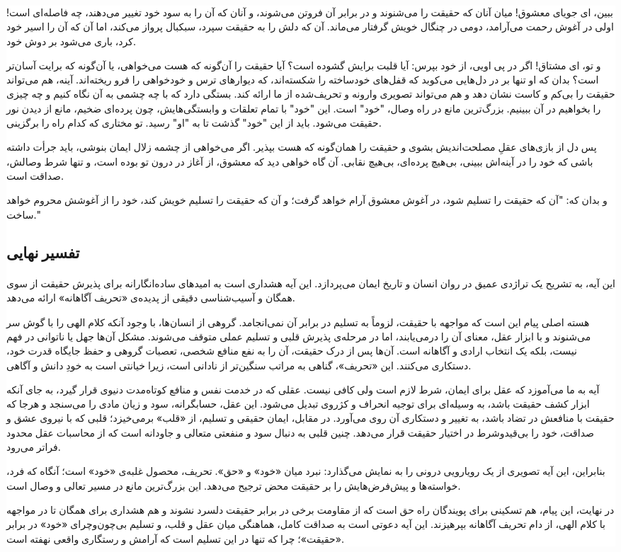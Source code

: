 ببین، ای جویای معشوق! میان آنان که حقیقت را می‌شنوند و در برابر آن فروتن
می‌شوند، و آنان که آن را به سود خود تغییر می‌دهند، چه فاصله‌ای است! اولی در
آغوش رحمت می‌آرامد، دومی در چنگال خویش گرفتار می‌ماند. آن که دلش را به
حقیقت سپرد، سبکبال پرواز می‌کند، اما آن که آن را اسیر خود کرد، باری می‌شود
بر دوش خود.

و تو، ای مشتاق! اگر در پی اویی، از خود بپرس: آیا قلبت برایش گشوده است؟
آیا حقیقت را آن‌گونه که هست می‌خواهی، یا آن‌گونه که برایت آسان‌تر است؟ بدان
که او تنها بر در دل‌هایی می‌کوبد که قفل‌های خودساخته را شکسته‌اند، که
دیوارهای ترس و خودخواهی را فرو ریخته‌اند. آینه، هم می‌تواند حقیقت را بی‌کم
و کاست نشان دهد و هم می‌تواند تصویری وارونه و تحریف‌شده از ما ارائه کند.
بستگی دارد که با چه چشمی به آن نگاه کنیم و چه چیزی را بخواهیم در آن
ببینیم. بزرگ‌ترین مانع در راه وصال، "خود" است. این "خود" با تمام تعلقات و
وابستگی‌هایش، چون پرده‌ای ضخیم، مانع از دیدن نور حقیقت می‌شود. باید از این
"خود" گذشت تا به "او" رسید. تو مختاری که کدام راه را برگزینی.

پس دل از بازی‌های عقلِ مصلحت‌اندیش بشوی و حقیقت را همان‌گونه که هست بپذیر.
اگر می‌خواهی از چشمه زلال ایمان بنوشی، باید جرأت داشته باشی که خود را در
آینه‌اش ببینی، بی‌هیچ پرده‌ای، بی‌هیچ نقابی. آن گاه خواهی دید که معشوق، از
آغاز در درون تو بوده است، و تنها شرط وصالش، صداقت است.

و بدان که: "آن که حقیقت را تسلیم شود، در آغوش معشوق آرام خواهد گرفت؛ و
آن که حقیقت را تسلیم خویش کند، خود را از آغوشش محروم خواهد ساخت."


## تفسیر نهایی

این آیه، به تشریح یک تراژدی عمیق در روان انسان و تاریخ ایمان می‌پردازد. این آیه هشداری است به امیدهای ساده‌انگارانه برای پذیرش حقیقت از سوی همگان و آسیب‌شناسی دقیقی از پدیده‌ی «تحریف آگاهانه» ارائه می‌دهد.

هسته اصلی پیام این است که مواجهه با حقیقت، لزوماً به تسلیم در برابر آن نمی‌انجامد. گروهی از انسان‌ها، با وجود آنکه کلام الهی را با گوش سر می‌شنوند و با ابزار عقل، معنای آن را درمی‌یابند، اما در مرحله‌ی پذیرش قلبی و تسلیم عملی متوقف می‌شوند. مشکل آن‌ها جهل یا ناتوانی در فهم نیست، بلکه یک انتخاب ارادی و آگاهانه است. آن‌ها پس از درک حقیقت، آن را به نفع منافع شخصی، تعصبات گروهی و حفظ جایگاه قدرت خود، دستکاری می‌کنند. این «تحریف»، گناهی به مراتب سنگین‌تر از نادانی است، زیرا خیانتی است به خودِ دانش و آگاهی.

آیه به ما می‌آموزد که عقل برای ایمان، شرط لازم است ولی کافی نیست. عقلی که در خدمت نفس و منافع کوتاه‌مدت دنیوی قرار گیرد، به جای آنکه ابزار کشف حقیقت باشد، به وسیله‌ای برای توجیه انحراف و کژروی تبدیل می‌شود. این عقل، حسابگرانه، سود و زیان مادی را می‌سنجد و هرجا که حقیقت با منافعش در تضاد باشد، به تغییر و دستکاری آن روی می‌آورد. در مقابل، ایمان حقیقی و تسلیم، از «قلب» برمی‌خیزد؛ قلبی که با نیروی عشق و صداقت، خود را بی‌قیدوشرط در اختیار حقیقت قرار می‌دهد. چنین قلبی به دنبال سود و منفعتی متعالی و جاودانه است که از محاسبات عقل محدود فراتر می‌رود.

بنابراین، این آیه تصویری از یک رویارویی درونی را به نمایش می‌گذارد: نبرد میان «خود» و «حق». تحریف، محصول غلبه‌ی «خود» است؛ آنگاه که فرد، خواسته‌ها و پیش‌فرض‌هایش را بر حقیقت محض ترجیح می‌دهد. این بزرگ‌ترین مانع در مسیر تعالی و وصال است.

در نهایت، این پیام، هم تسکینی برای پویندگان راه حق است که از مقاومت برخی در برابر حقیقت دلسرد نشوند و هم هشداری برای همگان تا در مواجهه با کلام الهی، از دام تحریف آگاهانه بپرهیزند. این آیه دعوتی است به صداقت کامل، هماهنگی میان عقل و قلب، و تسلیم بی‌چون‌وچرای «خود» در برابر «حقیقت»؛ چرا که تنها در این تسلیم است که آرامش و رستگاری واقعی نهفته است.
